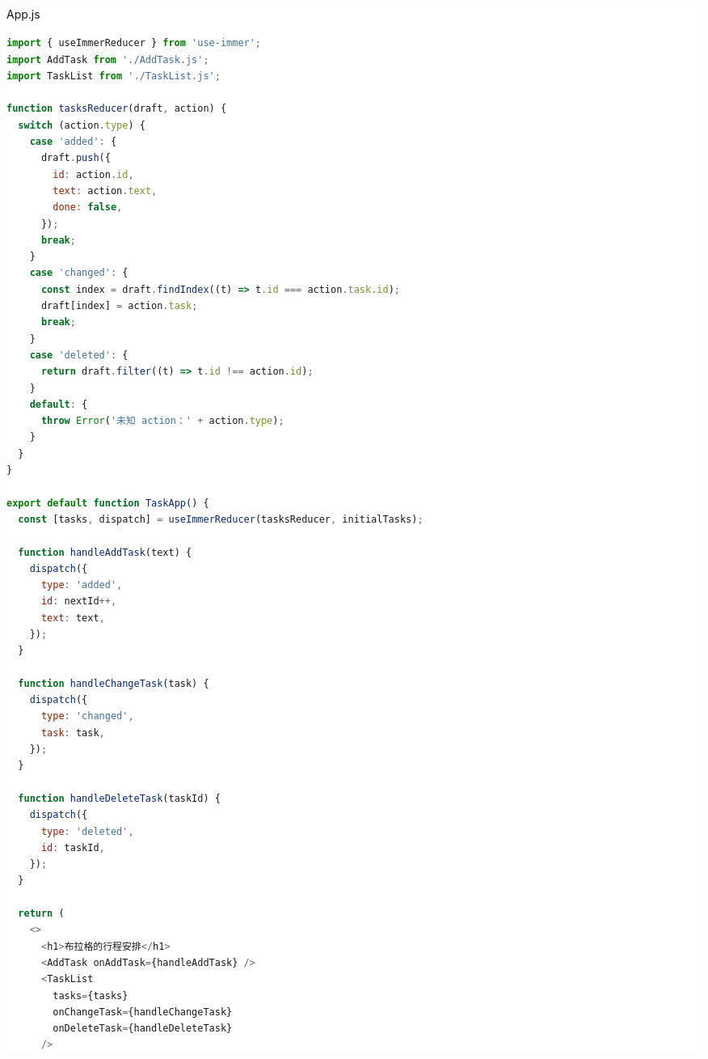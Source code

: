 App.js
```javascript
import { useImmerReducer } from 'use-immer';
import AddTask from './AddTask.js';
import TaskList from './TaskList.js';

function tasksReducer(draft, action) {
  switch (action.type) {
    case 'added': {
      draft.push({
        id: action.id,
        text: action.text,
        done: false,
      });
      break;
    }
    case 'changed': {
      const index = draft.findIndex((t) => t.id === action.task.id);
      draft[index] = action.task;
      break;
    }
    case 'deleted': {
      return draft.filter((t) => t.id !== action.id);
    }
    default: {
      throw Error('未知 action：' + action.type);
    }
  }
}

export default function TaskApp() {
  const [tasks, dispatch] = useImmerReducer(tasksReducer, initialTasks);

  function handleAddTask(text) {
    dispatch({
      type: 'added',
      id: nextId++,
      text: text,
    });
  }

  function handleChangeTask(task) {
    dispatch({
      type: 'changed',
      task: task,
    });
  }

  function handleDeleteTask(taskId) {
    dispatch({
      type: 'deleted',
      id: taskId,
    });
  }

  return (
    <>
      <h1>布拉格的行程安排</h1>
      <AddTask onAddTask={handleAddTask} />
      <TaskList
        tasks={tasks}
        onChangeTask={handleChangeTask}
        onDeleteTask={handleDeleteTask}
      />
```